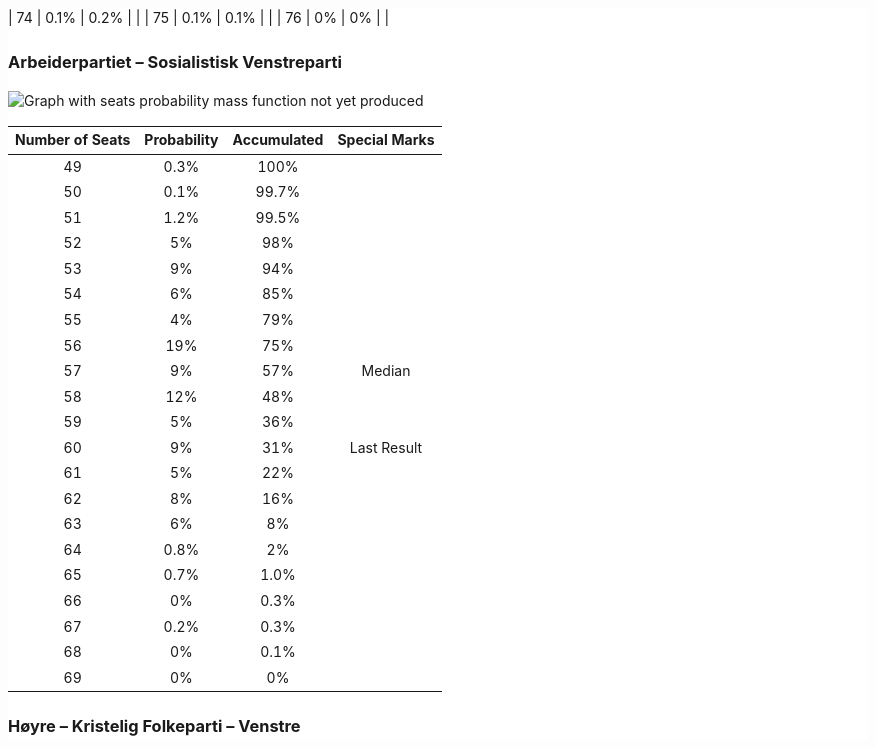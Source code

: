 | 74 | 0.1% | 0.2% |  |
| 75 | 0.1% | 0.1% |  |
| 76 | 0% | 0% |  |

### Arbeiderpartiet – Sosialistisk Venstreparti

![Graph with seats probability mass function not yet produced](2020-06-21-Norstat-coalitions-seats-pmf-ap–sv.png "Seats Probability Mass Function")

| Number of Seats | Probability | Accumulated | Special Marks |
|:---------------:|:-----------:|:-----------:|:-------------:|
| 49 | 0.3% | 100% |  |
| 50 | 0.1% | 99.7% |  |
| 51 | 1.2% | 99.5% |  |
| 52 | 5% | 98% |  |
| 53 | 9% | 94% |  |
| 54 | 6% | 85% |  |
| 55 | 4% | 79% |  |
| 56 | 19% | 75% |  |
| 57 | 9% | 57% | Median |
| 58 | 12% | 48% |  |
| 59 | 5% | 36% |  |
| 60 | 9% | 31% | Last Result |
| 61 | 5% | 22% |  |
| 62 | 8% | 16% |  |
| 63 | 6% | 8% |  |
| 64 | 0.8% | 2% |  |
| 65 | 0.7% | 1.0% |  |
| 66 | 0% | 0.3% |  |
| 67 | 0.2% | 0.3% |  |
| 68 | 0% | 0.1% |  |
| 69 | 0% | 0% |  |

### Høyre – Kristelig Folkeparti – Venstre
